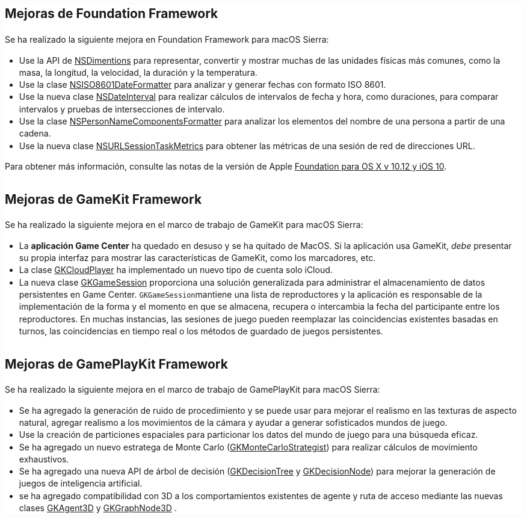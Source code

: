 <a name="Foundation-Framework-Enhancements" />

## <a name="foundation-framework-enhancements"></a>Mejoras de Foundation Framework

Se ha realizado la siguiente mejora en Foundation Framework para macOS Sierra:

- Use la API de [NSDimentions](https://developer.apple.com/reference/foundation/nsdimension) para representar, convertir y mostrar muchas de las unidades físicas más comunes, como la masa, la longitud, la velocidad, la duración y la temperatura.
- Use la clase [NSISO8601DateFormatter](https://developer.apple.com/reference/foundation/nsiso8601dateformatter) para analizar y generar fechas con formato ISO 8601.
- Use la nueva clase [NSDateInterval](https://developer.apple.com/reference/foundation/nsdateinterval) para realizar cálculos de intervalos de fecha y hora, como duraciones, para comparar intervalos y pruebas de intersecciones de intervalo.
- Use la clase [NSPersonNameComponentsFormatter](https://developer.apple.com/reference/foundation/nspersonnamecomponentsformatter) para analizar los elementos del nombre de una persona a partir de una cadena.
- Use la nueva clase [NSURLSessionTaskMetrics](https://developer.apple.com/reference/foundation/nsurlsessiontaskmetrics) para obtener las métricas de una sesión de red de direcciones URL.

Para obtener más información, consulte las notas de la versión de Apple [Foundation para OS X v 10.12 y iOS 10](https://developer.apple.com/library/prerelease/content/releasenotes/Miscellaneous/RN-Foundation-OSX10.12/index.html).

<a name="GameKit-Framework-Enhancements" />

## <a name="gamekit-framework-enhancements"></a>Mejoras de GameKit Framework

Se ha realizado la siguiente mejora en el marco de trabajo de GameKit para macOS Sierra:

- La **aplicación Game Center** ha quedado en desuso y se ha quitado de MacOS. Si la aplicación usa GameKit, _debe_ presentar su propia interfaz para mostrar las características de GameKit, como los marcadores, etc. 
- La clase [GKCloudPlayer](https://developer.apple.com/reference/gamekit/gkcloudplayer) ha implementado un nuevo tipo de cuenta solo iCloud.
- La nueva clase [GKGameSession](https://developer.apple.com/reference/gamekit/gkgamesession) proporciona una solución generalizada para administrar el almacenamiento de datos persistentes en Game Center. `GKGameSession`mantiene una lista de reproductores y la aplicación es responsable de la implementación de la forma y el momento en que se almacena, recupera o intercambia la fecha del participante entre los reproductores. En muchas instancias, las sesiones de juego pueden reemplazar las coincidencias existentes basadas en turnos, las coincidencias en tiempo real o los métodos de guardado de juegos persistentes.

<a name="GamePlayKit-Framework-Enhancements" />

## <a name="gameplaykit-framework-enhancements"></a>Mejoras de GamePlayKit Framework

Se ha realizado la siguiente mejora en el marco de trabajo de GamePlayKit para macOS Sierra:

- Se ha agregado la generación de ruido de procedimiento y se puede usar para mejorar el realismo en las texturas de aspecto natural, agregar realismo a los movimientos de la cámara y ayudar a generar sofisticados mundos de juego.
- Use la creación de particiones espaciales para particionar los datos del mundo de juego para una búsqueda eficaz.
- Se ha agregado un nuevo estratega de Monte Carlo ([GKMonteCarloStrategist](https://developer.apple.com/reference/gameplaykit/gkmontecarlostrategist)) para realizar cálculos de movimiento exhaustivos.
- Se ha agregado una nueva API de árbol de decisión ([GKDecisionTree](https://developer.apple.com/reference/gameplaykit/gkdecisiontree) y [GKDecisionNode](https://developer.apple.com/reference/gameplaykit/gkdecisionnode)) para mejorar la generación de juegos de inteligencia artificial.
- se ha agregado compatibilidad con 3D a los comportamientos existentes de agente y ruta de acceso mediante las nuevas clases [GKAgent3D](https://developer.apple.com/reference/gameplaykit/gkagent3d) y [GKGraphNode3D](https://developer.apple.com/reference/gameplaykit/gkgraphnode3d) .